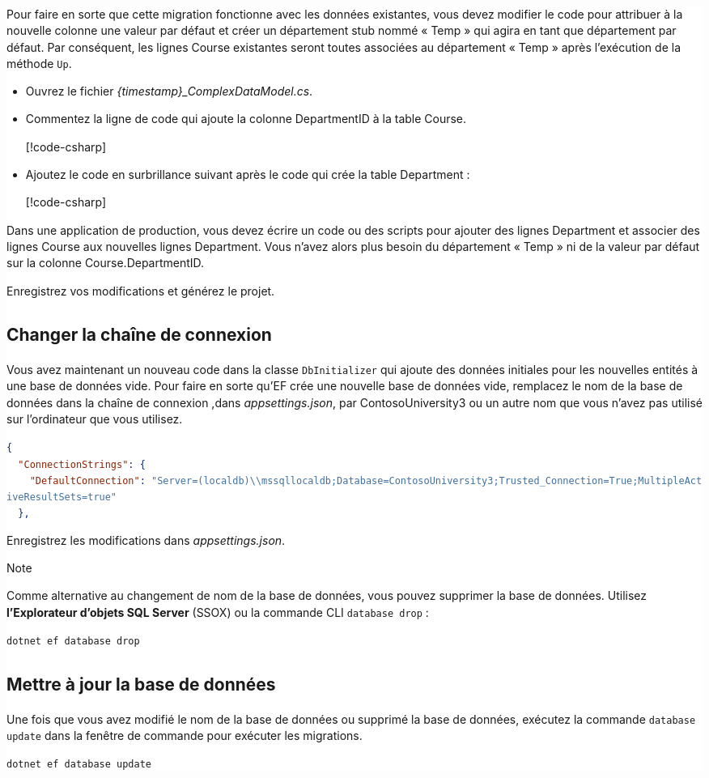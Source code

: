 Pour faire en sorte que cette migration fonctionne avec les données existantes, vous devez modifier le code pour attribuer à la nouvelle colonne une valeur par défaut et créer un département stub nommé « Temp » qui agira en tant que département par défaut. Par conséquent, les lignes Course existantes seront toutes associées au département « Temp » après l’exécution de la méthode `Up`.

* Ouvrez le fichier *{timestamp}_ComplexDataModel.cs*.

* Commentez la ligne de code qui ajoute la colonne DepartmentID à la table Course.

  [!code-csharp[](intro/samples/cu/Migrations/20170215234014_ComplexDataModel.cs?name=snippet_CommentOut&highlight=9-13)]

* Ajoutez le code en surbrillance suivant après le code qui crée la table Department :

  [!code-csharp[](intro/samples/cu/Migrations/20170215234014_ComplexDataModel.cs?name=snippet_CreateDefaultValue&highlight=22-32)]

Dans une application de production, vous devez écrire un code ou des scripts pour ajouter des lignes Department et associer des lignes Course aux nouvelles lignes Department. Vous n’avez alors plus besoin du département « Temp » ni de la valeur par défaut sur la colonne Course.DepartmentID.

Enregistrez vos modifications et générez le projet.

## <a name="change-the-connection-string"></a>Changer la chaîne de connexion

Vous avez maintenant un nouveau code dans la classe `DbInitializer` qui ajoute des données initiales pour les nouvelles entités à une base de données vide. Pour faire en sorte qu’EF crée une nouvelle base de données vide, remplacez le nom de la base de données dans la chaîne de connexion ,dans *appsettings.json*, par ContosoUniversity3 ou un autre nom que vous n’avez pas utilisé sur l’ordinateur que vous utilisez.

```json
{
  "ConnectionStrings": {
    "DefaultConnection": "Server=(localdb)\\mssqllocaldb;Database=ContosoUniversity3;Trusted_Connection=True;MultipleActiveResultSets=true"
  },
```

Enregistrez les modifications dans *appsettings.json*.

> [!NOTE]
> Comme alternative au changement de nom de la base de données, vous pouvez supprimer la base de données. Utilisez **l’Explorateur d’objets SQL Server** (SSOX) ou la commande CLI `database drop` :
> ```console
> dotnet ef database drop
> ```

## <a name="update-the-database"></a>Mettre à jour la base de données

Une fois que vous avez modifié le nom de la base de données ou supprimé la base de données, exécutez la commande `database update` dans la fenêtre de commande pour exécuter les migrations.

```console
dotnet ef database update
```
